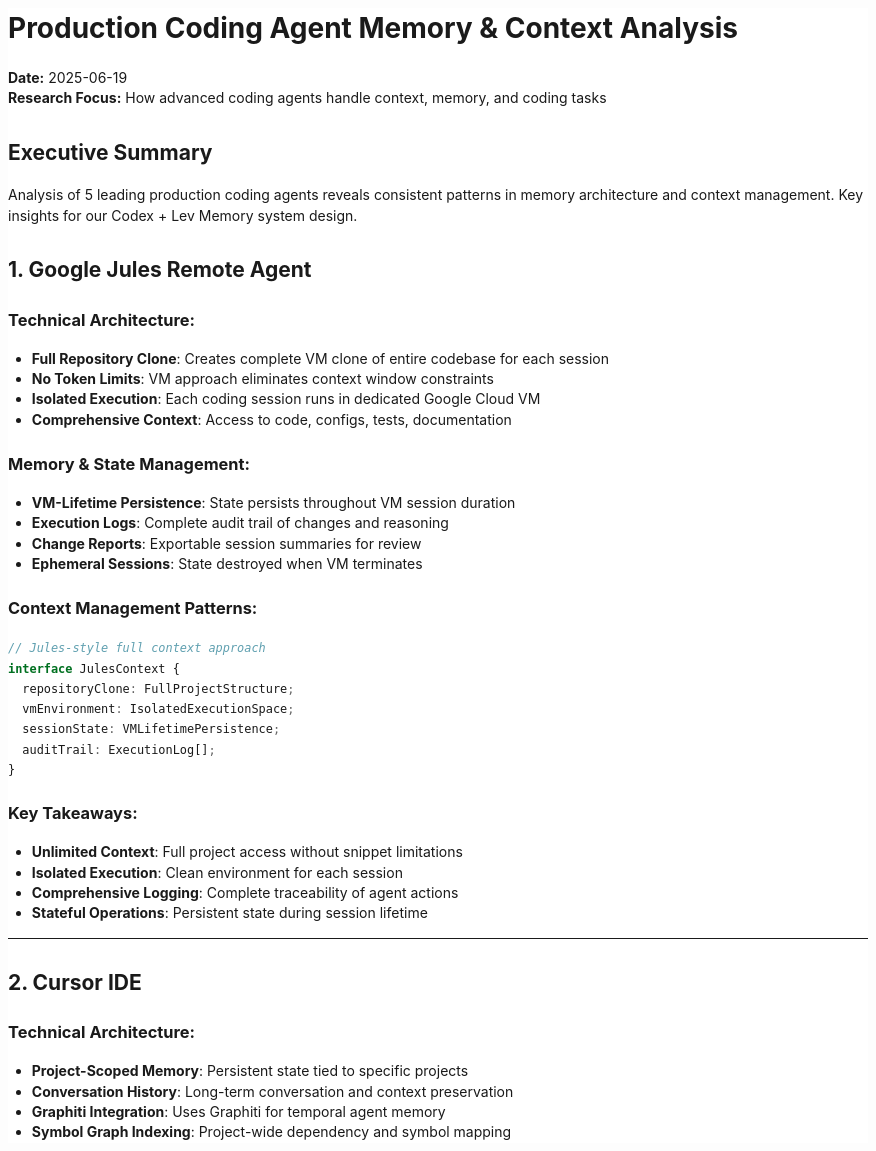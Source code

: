 # Production Coding Agent Memory & Context Analysis

**Date:** 2025-06-19  
**Research Focus:** How advanced coding agents handle context, memory, and coding tasks

## Executive Summary

Analysis of 5 leading production coding agents reveals consistent patterns in memory architecture and context management. Key insights for our Codex + Lev Memory system design.

## 1. Google Jules Remote Agent

### **Technical Architecture:**
- **Full Repository Clone**: Creates complete VM clone of entire codebase for each session
- **No Token Limits**: VM approach eliminates context window constraints
- **Isolated Execution**: Each coding session runs in dedicated Google Cloud VM
- **Comprehensive Context**: Access to code, configs, tests, documentation

### **Memory & State Management:**
- **VM-Lifetime Persistence**: State persists throughout VM session duration
- **Execution Logs**: Complete audit trail of changes and reasoning
- **Change Reports**: Exportable session summaries for review
- **Ephemeral Sessions**: State destroyed when VM terminates

### **Context Management Patterns:**
```typescript
// Jules-style full context approach
interface JulesContext {
  repositoryClone: FullProjectStructure;
  vmEnvironment: IsolatedExecutionSpace;
  sessionState: VMLifetimePersistence;
  auditTrail: ExecutionLog[];
}
```

### **Key Takeaways:**
- **Unlimited Context**: Full project access without snippet limitations
- **Isolated Execution**: Clean environment for each session
- **Comprehensive Logging**: Complete traceability of agent actions
- **Stateful Operations**: Persistent state during session lifetime

---

## 2. Cursor IDE

### **Technical Architecture:**
- **Project-Scoped Memory**: Persistent state tied to specific projects
- **Conversation History**: Long-term conversation and context preservation
- **Graphiti Integration**: Uses Graphiti for temporal agent memory
- **Symbol Graph Indexing**: Project-wide dependency and symbol mapping
